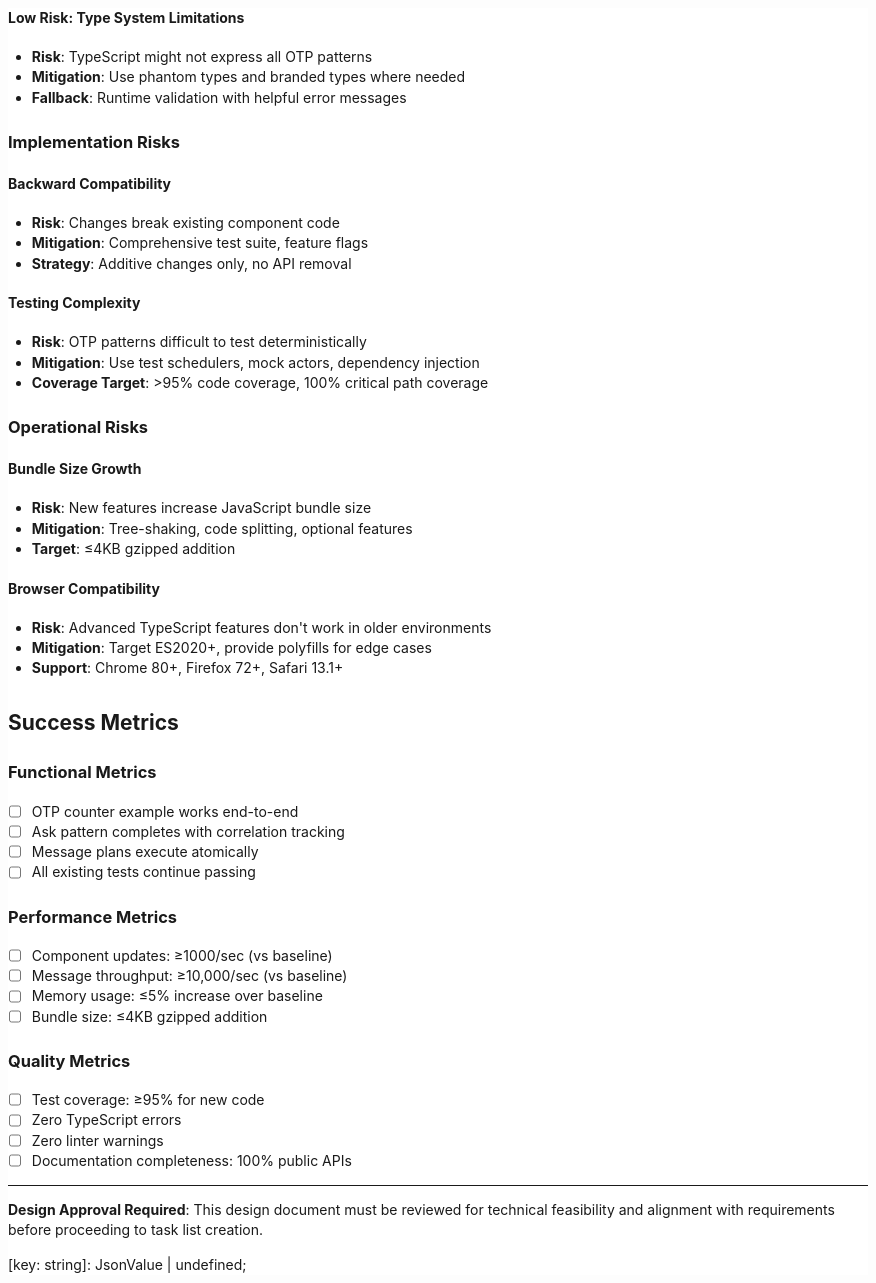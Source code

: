 #### Low Risk: Type System Limitations
- **Risk**: TypeScript might not express all OTP patterns
- **Mitigation**: Use phantom types and branded types where needed
- **Fallback**: Runtime validation with helpful error messages

### Implementation Risks

#### Backward Compatibility
- **Risk**: Changes break existing component code  
- **Mitigation**: Comprehensive test suite, feature flags
- **Strategy**: Additive changes only, no API removal

#### Testing Complexity
- **Risk**: OTP patterns difficult to test deterministically
- **Mitigation**: Use test schedulers, mock actors, dependency injection
- **Coverage Target**: >95% code coverage, 100% critical path coverage

### Operational Risks

#### Bundle Size Growth
- **Risk**: New features increase JavaScript bundle size
- **Mitigation**: Tree-shaking, code splitting, optional features
- **Target**: ≤4KB gzipped addition

#### Browser Compatibility
- **Risk**: Advanced TypeScript features don't work in older environments
- **Mitigation**: Target ES2020+, provide polyfills for edge cases
- **Support**: Chrome 80+, Firefox 72+, Safari 13.1+

## Success Metrics

### Functional Metrics
- [ ] OTP counter example works end-to-end
- [ ] Ask pattern completes with correlation tracking
- [ ] Message plans execute atomically  
- [ ] All existing tests continue passing

### Performance Metrics  
- [ ] Component updates: ≥1000/sec (vs baseline)
- [ ] Message throughput: ≥10,000/sec (vs baseline) 
- [ ] Memory usage: ≤5% increase over baseline
- [ ] Bundle size: ≤4KB gzipped addition

### Quality Metrics
- [ ] Test coverage: ≥95% for new code
- [ ] Zero TypeScript errors
- [ ] Zero linter warnings
- [ ] Documentation completeness: 100% public APIs

---

**Design Approval Required**: This design document must be reviewed for technical feasibility and alignment with requirements before proceeding to task list creation. 

  [key: string]: JsonValue | undefined;